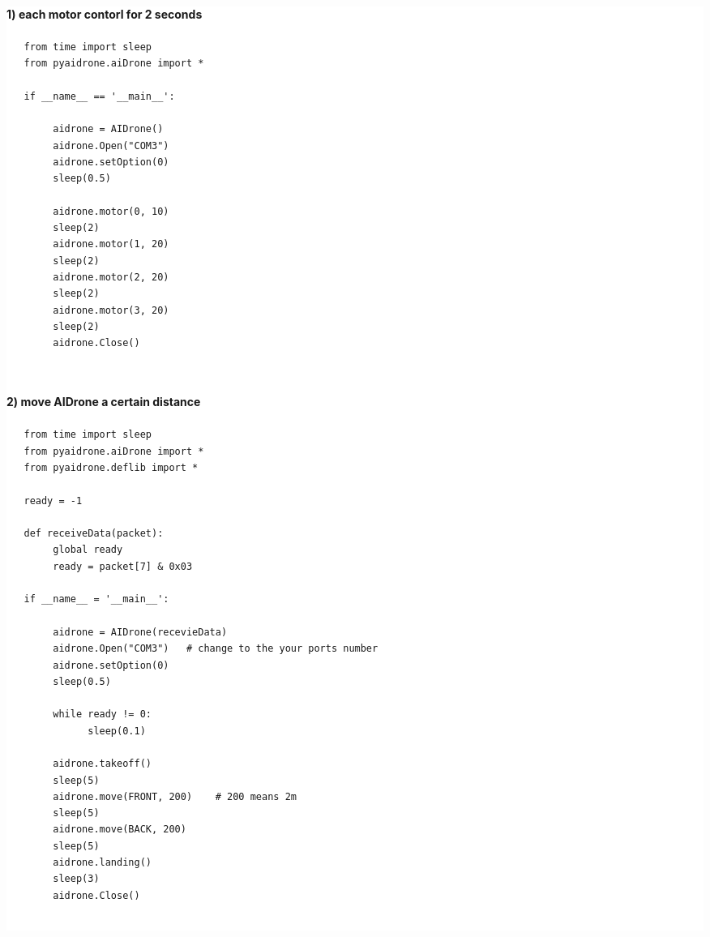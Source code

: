 #### 1) each motor contorl for 2 seconds

       from time import sleep
       from pyaidrone.aiDrone import *
       
       if __name__ == '__main__':    
       
            aidrone = AIDrone()
            aidrone.Open("COM3")
            aidrone.setOption(0)
            sleep(0.5)
            
            aidrone.motor(0, 10)
            sleep(2)
            aidrone.motor(1, 20)
            sleep(2)
            aidrone.motor(2, 20)
            sleep(2)
            aidrone.motor(3, 20)
            sleep(2)
            aidrone.Close()

<br/>

#### 2) move AIDrone a certain distance

       from time import sleep
       from pyaidrone.aiDrone import *
       from pyaidrone.deflib import *
       
       ready = -1
       
       def receiveData(packet):
            global ready
            ready = packet[7] & 0x03
            
       if __name__ = '__main__':
       
            aidrone = AIDrone(recevieData)
            aidrone.Open("COM3")   # change to the your ports number
            aidrone.setOption(0)
            sleep(0.5)
            
            while ready != 0:
                  sleep(0.1)
                  
            aidrone.takeoff()
            sleep(5)
            aidrone.move(FRONT, 200)    # 200 means 2m
            sleep(5)
            aidrone.move(BACK, 200) 
            sleep(5)
            aidrone.landing()
            sleep(3)
            aidrone.Close()

<br/>
